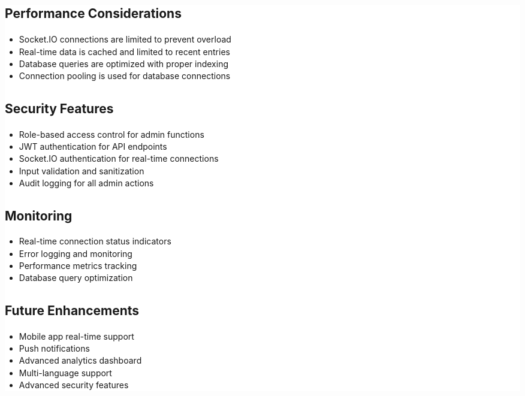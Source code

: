 ## Performance Considerations

- Socket.IO connections are limited to prevent overload
- Real-time data is cached and limited to recent entries
- Database queries are optimized with proper indexing
- Connection pooling is used for database connections

## Security Features

- Role-based access control for admin functions
- JWT authentication for API endpoints
- Socket.IO authentication for real-time connections
- Input validation and sanitization
- Audit logging for all admin actions

## Monitoring

- Real-time connection status indicators
- Error logging and monitoring
- Performance metrics tracking
- Database query optimization

## Future Enhancements

- Mobile app real-time support
- Push notifications
- Advanced analytics dashboard
- Multi-language support
- Advanced security features
